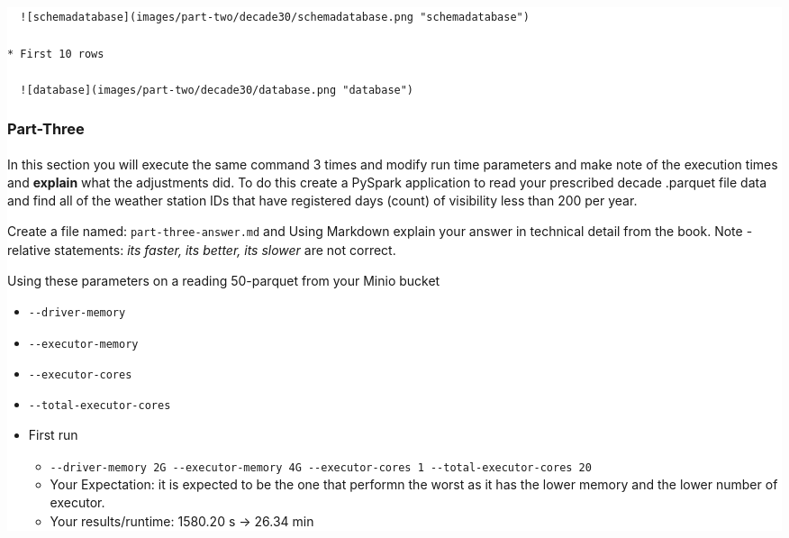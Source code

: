       ![schemadatabase](images/part-two/decade30/schemadatabase.png "schemadatabase")

    * First 10 rows

      ![database](images/part-two/decade30/database.png "database")



### Part-Three

In this section you will execute the same command 3 times and modify run time parameters and make note of the execution times and **explain** what the adjustments did. To do this create a PySpark application to read your prescribed decade .parquet file data and find all of the weather station IDs that have registered days (count) of visibility less than 200 per year.

Create a file named: `part-three-answer.md` and Using Markdown explain your answer in technical detail from the book. Note - relative statements: *its faster, its better, its slower* are not correct.

Using these parameters on a reading 50-parquet from your Minio bucket

* `--driver-memory`
* `--executor-memory`
* `--executor-cores`
* `--total-executor-cores`

* First run
  * `--driver-memory 2G --executor-memory 4G --executor-cores 1 --total-executor-cores 20`
  * Your Expectation: it is expected to be the one that performn the worst as it has the lower memory and the lower number of executor.
  * Your results/runtime: 1580.20 s -> 26.34 min
